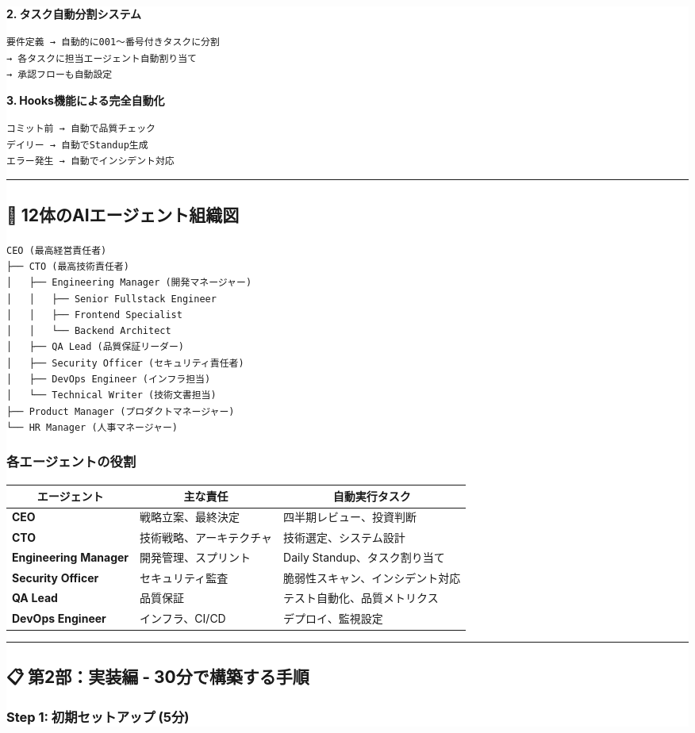 **2. タスク自動分割システム**
```
要件定義 → 自動的に001〜番号付きタスクに分割
→ 各タスクに担当エージェント自動割り当て
→ 承認フローも自動設定
```

**3. Hooks機能による完全自動化**
```
コミット前 → 自動で品質チェック
デイリー → 自動でStandup生成
エラー発生 → 自動でインシデント対応
```

---

## 💼 12体のAIエージェント組織図

```
CEO (最高経営責任者)
├── CTO (最高技術責任者)
│   ├── Engineering Manager (開発マネージャー)
│   │   ├── Senior Fullstack Engineer
│   │   ├── Frontend Specialist
│   │   └── Backend Architect
│   ├── QA Lead (品質保証リーダー)
│   ├── Security Officer (セキュリティ責任者)
│   ├── DevOps Engineer (インフラ担当)
│   └── Technical Writer (技術文書担当)
├── Product Manager (プロダクトマネージャー)
└── HR Manager (人事マネージャー)
```

### 各エージェントの役割

| エージェント | 主な責任 | 自動実行タスク |
|------------|---------|---------------|
| **CEO** | 戦略立案、最終決定 | 四半期レビュー、投資判断 |
| **CTO** | 技術戦略、アーキテクチャ | 技術選定、システム設計 |
| **Engineering Manager** | 開発管理、スプリント | Daily Standup、タスク割り当て |
| **Security Officer** | セキュリティ監査 | 脆弱性スキャン、インシデント対応 |
| **QA Lead** | 品質保証 | テスト自動化、品質メトリクス |
| **DevOps Engineer** | インフラ、CI/CD | デプロイ、監視設定 |

---

## 📋 第2部：実装編 - 30分で構築する手順

### Step 1: 初期セットアップ (5分)
